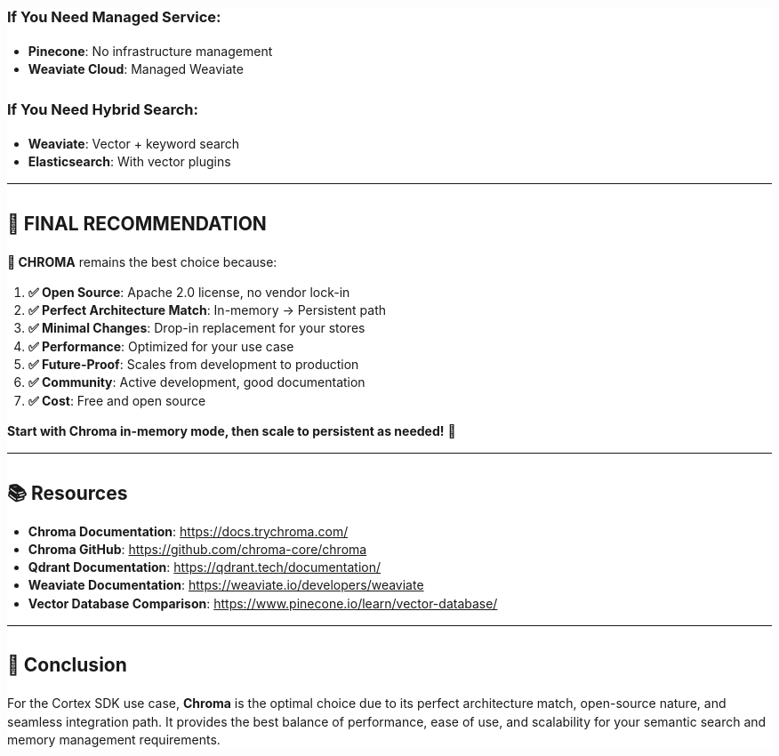 ### **If You Need Managed Service:**
- **Pinecone**: No infrastructure management
- **Weaviate Cloud**: Managed Weaviate

### **If You Need Hybrid Search:**
- **Weaviate**: Vector + keyword search
- **Elasticsearch**: With vector plugins

---

## 🎯 **FINAL RECOMMENDATION**

**🥇 CHROMA** remains the best choice because:

1. **✅ Open Source**: Apache 2.0 license, no vendor lock-in
2. **✅ Perfect Architecture Match**: In-memory → Persistent path
3. **✅ Minimal Changes**: Drop-in replacement for your stores  
4. **✅ Performance**: Optimized for your use case
5. **✅ Future-Proof**: Scales from development to production
6. **✅ Community**: Active development, good documentation
7. **✅ Cost**: Free and open source

**Start with Chroma in-memory mode, then scale to persistent as needed!** 🚀

---

## 📚 **Resources**

- **Chroma Documentation**: https://docs.trychroma.com/
- **Chroma GitHub**: https://github.com/chroma-core/chroma
- **Qdrant Documentation**: https://qdrant.tech/documentation/
- **Weaviate Documentation**: https://weaviate.io/developers/weaviate
- **Vector Database Comparison**: https://www.pinecone.io/learn/vector-database/

---

## 🏁 **Conclusion**

For the Cortex SDK use case, **Chroma** is the optimal choice due to its perfect architecture match, open-source nature, and seamless integration path. It provides the best balance of performance, ease of use, and scalability for your semantic search and memory management requirements.
